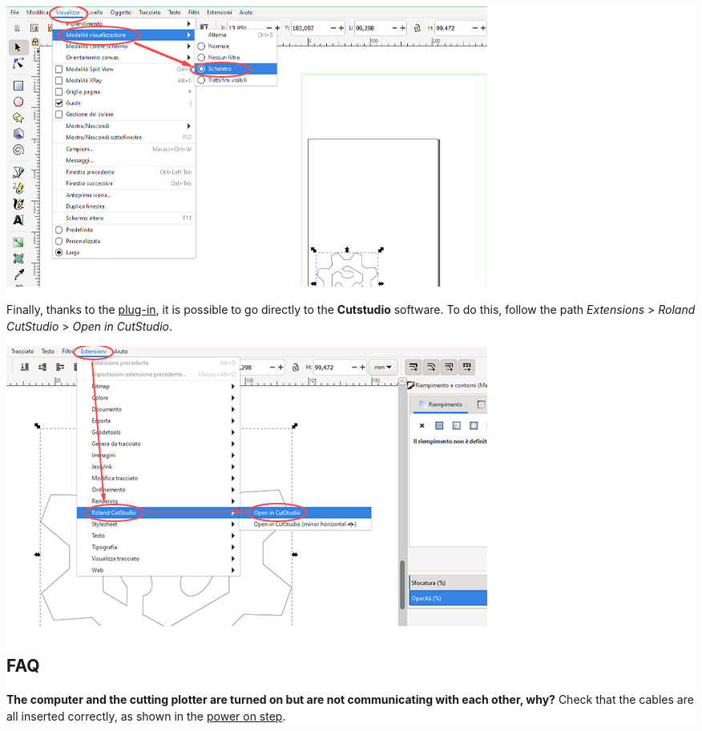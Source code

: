 ![screen](img/vinylcut-inkscape-visualizzazione.png)

Finally, thanks to the [plug-in](https://github.com/mgmax/inkscape-roland-cutstudio), it is possible to go directly to the __Cutstudio__ software. To do this, follow the path _Extensions_ > _Roland CutStudio_ > _Open in CutStudio_.

![screen](img/vinylcut-inkscape-cutstudio.png)

## FAQ

__The computer and the cutting plotter are turned on but are not communicating with each other, why?__
Check that the cables are all inserted correctly, as shown in the [power on step](#power-on).